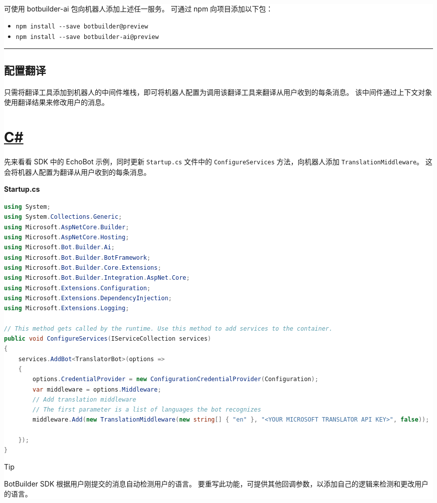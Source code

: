 可使用 botbuilder-ai 包向机器人添加上述任一服务。 可通过 npm 向项目添加以下包：
* `npm install --save botbuilder@preview`
* `npm install --save botbuilder-ai@preview`

---

## <a name="configure-translation"></a>配置翻译

只需将翻译工具添加到机器人的中间件堆栈，即可将机器人配置为调用该翻译工具来翻译从用户收到的每条消息。 该中间件通过上下文对象使用翻译结果来修改用户的消息。


# <a name="ctabcssetuptranslate"></a>[C#](#tab/cssetuptranslate)

先来看看 SDK 中的 EchoBot 示例，同时更新 `Startup.cs` 文件中的 `ConfigureServices` 方法，向机器人添加 `TranslationMiddleware`。 这会将机器人配置为翻译从用户收到的每条消息。 

**Startup.cs**
```csharp
using System;
using System.Collections.Generic;
using Microsoft.AspNetCore.Builder;
using Microsoft.AspNetCore.Hosting;
using Microsoft.Bot.Builder.Ai;
using Microsoft.Bot.Builder.BotFramework;
using Microsoft.Bot.Builder.Core.Extensions;
using Microsoft.Bot.Builder.Integration.AspNet.Core;
using Microsoft.Extensions.Configuration;
using Microsoft.Extensions.DependencyInjection;
using Microsoft.Extensions.Logging;

// This method gets called by the runtime. Use this method to add services to the container.
public void ConfigureServices(IServiceCollection services)
{
    services.AddBot<TranslatorBot>(options =>
    {
        options.CredentialProvider = new ConfigurationCredentialProvider(Configuration);
        var middleware = options.Middleware;
        // Add translation middleware
        // The first parameter is a list of languages the bot recognizes
        middleware.Add(new TranslationMiddleware(new string[] { "en" }, "<YOUR MICROSOFT TRANSLATOR API KEY>", false));

    });
}


```

> [!TIP] 
> BotBuilder SDK 根据用户刚提交的消息自动检测用户的语言。 要重写此功能，可提供其他回调参数，以添加自己的逻辑来检测和更改用户的语言。  

